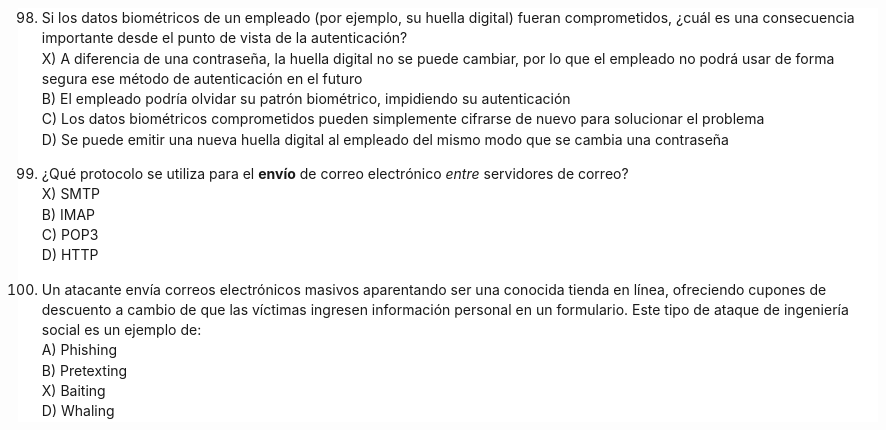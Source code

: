 98. Si los datos biométricos de un empleado (por ejemplo, su huella digital) fueran comprometidos, ¿cuál es una consecuencia importante desde el punto de vista de la autenticación?  
    X) A diferencia de una contraseña, la huella digital no se puede cambiar, por lo que el empleado no podrá usar de forma segura ese método de autenticación en el futuro  
    B) El empleado podría olvidar su patrón biométrico, impidiendo su autenticación  
    C) Los datos biométricos comprometidos pueden simplemente cifrarse de nuevo para solucionar el problema  
    D) Se puede emitir una nueva huella digital al empleado del mismo modo que se cambia una contraseña
    
99. ¿Qué protocolo se utiliza para el **envío** de correo electrónico _entre_ servidores de correo?  
    X) SMTP  
    B) IMAP  
    C) POP3  
    D) HTTP
    
100. Un atacante envía correos electrónicos masivos aparentando ser una conocida tienda en línea, ofreciendo cupones de descuento a cambio de que las víctimas ingresen información personal en un formulario. Este tipo de ataque de ingeniería social es un ejemplo de:  
    A) Phishing  
    B) Pretexting  
    X) Baiting  
    D) Whaling
